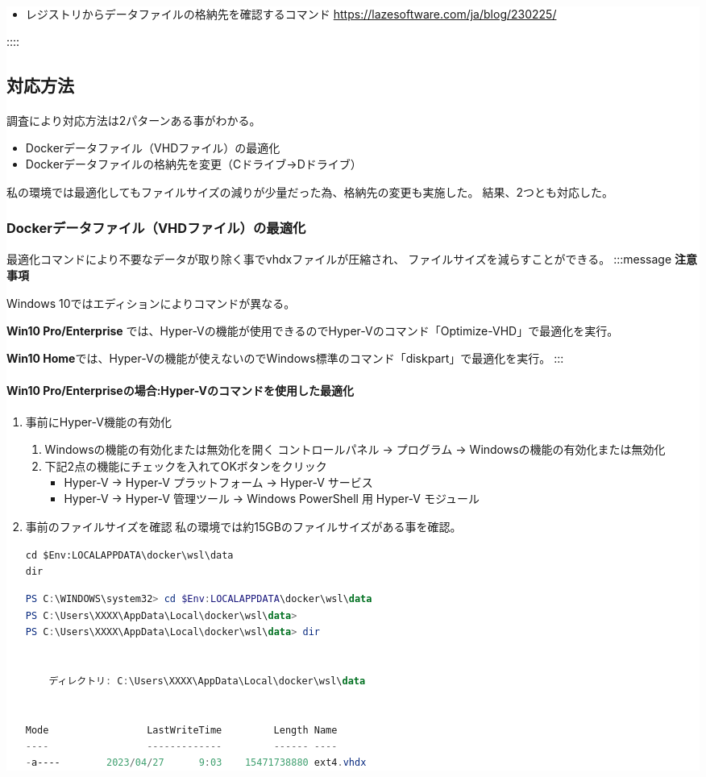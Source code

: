 - レジストリからデータファイルの格納先を確認するコマンド
	https://lazesoftware.com/ja/blog/230225/

::::

## 対応方法

調査により対応方法は2パターンある事がわかる。

- Dockerデータファイル（VHDファイル）の最適化
- Dockerデータファイルの格納先を変更（Cドライブ→Dドライブ）

私の環境では最適化してもファイルサイズの減りが少量だった為、格納先の変更も実施した。
結果、2つとも対応した。

### Dockerデータファイル（VHDファイル）の最適化

最適化コマンドにより不要なデータが取り除く事でvhdxファイルが圧縮され、
ファイルサイズを減らすことができる。
:::message
**注意事項**

Windows 10ではエディションによりコマンドが異なる。

**Win10 Pro/Enterprise** では、Hyper-Vの機能が使用できるのでHyper-Vのコマンド「Optimize-VHD」で最適化を実行。

**Win10 Home**では、Hyper-Vの機能が使えないのでWindows標準のコマンド「diskpart」で最適化を実行。
:::

#### Win10 Pro/Enterpriseの場合:Hyper-Vのコマンドを使用した最適化

1. 事前にHyper-V機能の有効化
	1. Windowsの機能の有効化または無効化を開く
		コントロールパネル -> プログラム -> Windowsの機能の有効化または無効化
	1. 下記2点の機能にチェックを入れてOKボタンをクリック
		- Hyper-V -> Hyper-V プラットフォーム -> Hyper-V サービス
		- Hyper-V -> Hyper-V 管理ツール -> Windows PowerShell 用 Hyper-V モジュール
1. 事前のファイルサイズを確認
	私の環境では約15GBのファイルサイズがある事を確認。

	```powershell:コピー用
	cd $Env:LOCALAPPDATA\docker\wsl\data
	dir
	```

	```powershell
	PS C:\WINDOWS\system32> cd $Env:LOCALAPPDATA\docker\wsl\data
	PS C:\Users\XXXX\AppData\Local\docker\wsl\data>
	PS C:\Users\XXXX\AppData\Local\docker\wsl\data> dir


	    ディレクトリ: C:\Users\XXXX\AppData\Local\docker\wsl\data


	Mode                 LastWriteTime         Length Name
	----                 -------------         ------ ----
	-a----        2023/04/27      9:03    15471738880 ext4.vhdx
